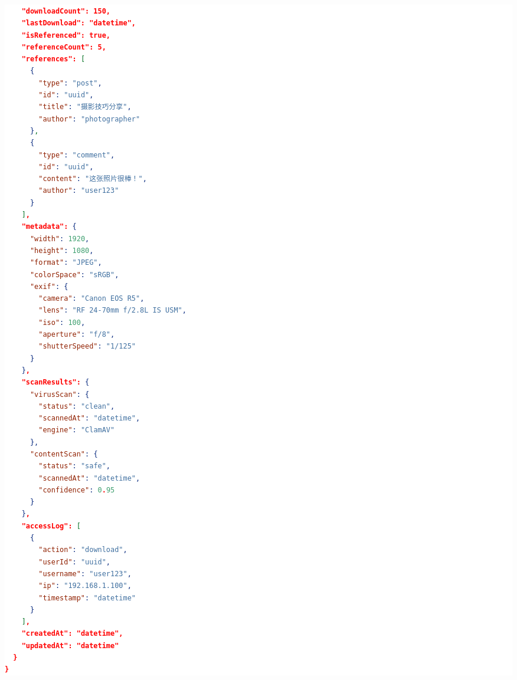 ```json
    "downloadCount": 150,
    "lastDownload": "datetime",
    "isReferenced": true,
    "referenceCount": 5,
    "references": [
      {
        "type": "post",
        "id": "uuid",
        "title": "摄影技巧分享",
        "author": "photographer"
      },
      {
        "type": "comment",
        "id": "uuid",
        "content": "这张照片很棒！",
        "author": "user123"
      }
    ],
    "metadata": {
      "width": 1920,
      "height": 1080,
      "format": "JPEG",
      "colorSpace": "sRGB",
      "exif": {
        "camera": "Canon EOS R5",
        "lens": "RF 24-70mm f/2.8L IS USM",
        "iso": 100,
        "aperture": "f/8",
        "shutterSpeed": "1/125"
      }
    },
    "scanResults": {
      "virusScan": {
        "status": "clean",
        "scannedAt": "datetime",
        "engine": "ClamAV"
      },
      "contentScan": {
        "status": "safe",
        "scannedAt": "datetime",
        "confidence": 0.95
      }
    },
    "accessLog": [
      {
        "action": "download",
        "userId": "uuid",
        "username": "user123",
        "ip": "192.168.1.100",
        "timestamp": "datetime"
      }
    ],
    "createdAt": "datetime",
    "updatedAt": "datetime"
  }
}
```
